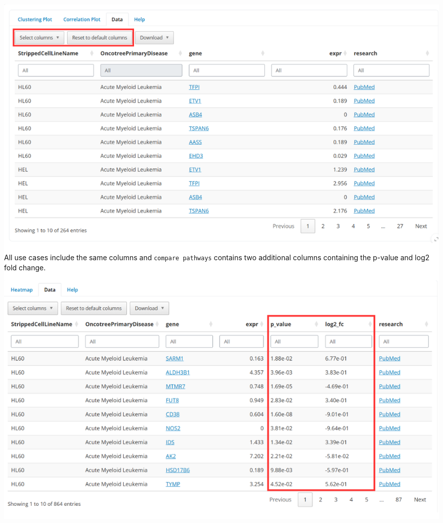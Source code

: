 ![Selecting columns data](img/select_columns_data.png)


All use cases include the same columns and `compare pathways` contains two additional columns containing the p-value and log2 fold change.

![Example data of compare pathway usecase](img/compare_pathway_data.png)
